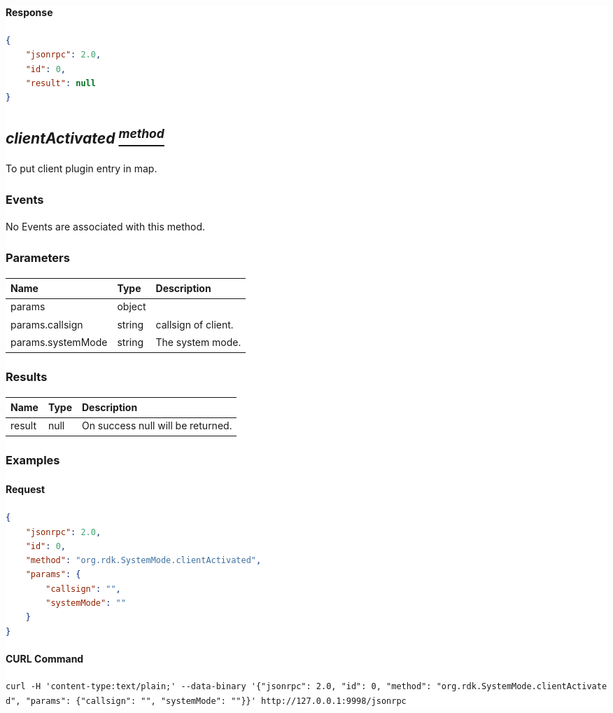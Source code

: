 
#### Response

```json
{
    "jsonrpc": 2.0,
    "id": 0,
    "result": null
}
```

<a id="clientActivated"></a>
## *clientActivated [<sup>method</sup>](#Methods)*

To put client plugin entry in map.

### Events
No Events are associated with this method.
### Parameters
| Name | Type | Description |
| :-------- | :-------- | :-------- |
| params | object |  |
| params.callsign | string | callsign of client. |
| params.systemMode | string | The system mode. |
### Results
| Name | Type | Description |
| :-------- | :-------- | :-------- |
| result | null | On success null will be returned. |

### Examples


#### Request

```json
{
    "jsonrpc": 2.0,
    "id": 0,
    "method": "org.rdk.SystemMode.clientActivated",
    "params": {
        "callsign": "",
        "systemMode": ""
    }
}
```


#### CURL Command

```curl
curl -H 'content-type:text/plain;' --data-binary '{"jsonrpc": 2.0, "id": 0, "method": "org.rdk.SystemMode.clientActivated", "params": {"callsign": "", "systemMode": ""}}' http://127.0.0.1:9998/jsonrpc
```
